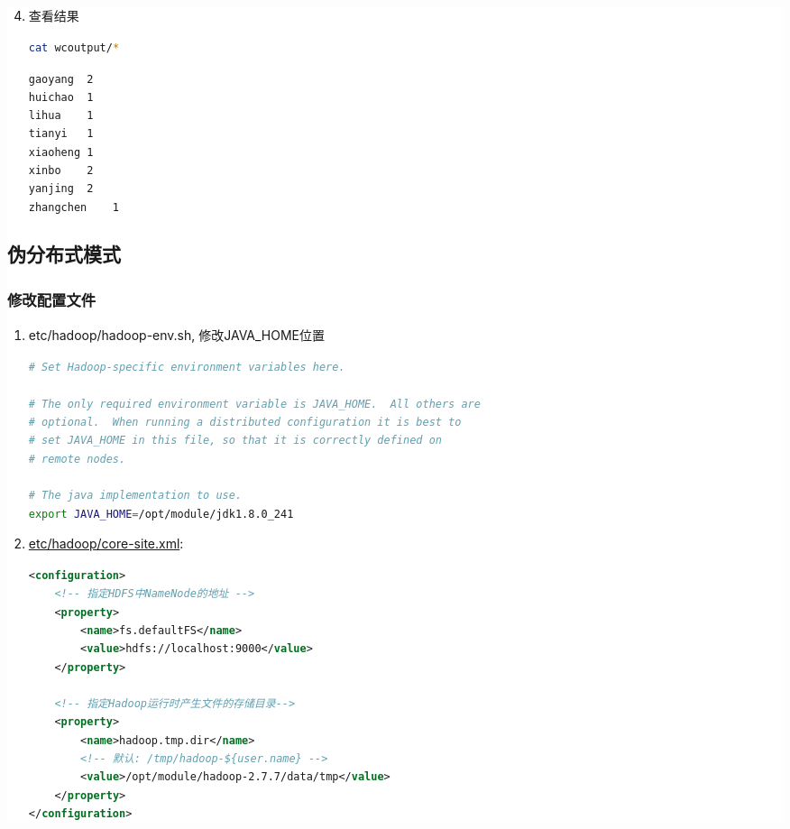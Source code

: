 4. 查看结果

   ```bash
   cat wcoutput/*
   ```

   ```
   gaoyang	2
   huichao	1
   lihua	1
   tianyi	1
   xiaoheng	1
   xinbo	2
   yanjing	2
   zhangchen	1
   ```

## 伪分布式模式

### 修改配置文件

1. etc/hadoop/hadoop-env.sh, 修改JAVA_HOME位置

   ```bash
   # Set Hadoop-specific environment variables here.
   
   # The only required environment variable is JAVA_HOME.  All others are
   # optional.  When running a distributed configuration it is best to
   # set JAVA_HOME in this file, so that it is correctly defined on
   # remote nodes.
   
   # The java implementation to use.
   export JAVA_HOME=/opt/module/jdk1.8.0_241
   ```

2. [etc/hadoop/core-site.xml](https://hadoop.apache.org/docs/stable/hadoop-project-dist/hadoop-common/core-default.xml):

   ```xml
   <configuration>
       <!-- 指定HDFS中NameNode的地址 -->
       <property>
           <name>fs.defaultFS</name>
           <value>hdfs://localhost:9000</value>
       </property>
   
       <!-- 指定Hadoop运行时产生文件的存储目录-->
       <property>
           <name>hadoop.tmp.dir</name>
           <!-- 默认: /tmp/hadoop-${user.name} -->
           <value>/opt/module/hadoop-2.7.7/data/tmp</value>
       </property>
   </configuration>
   ```
